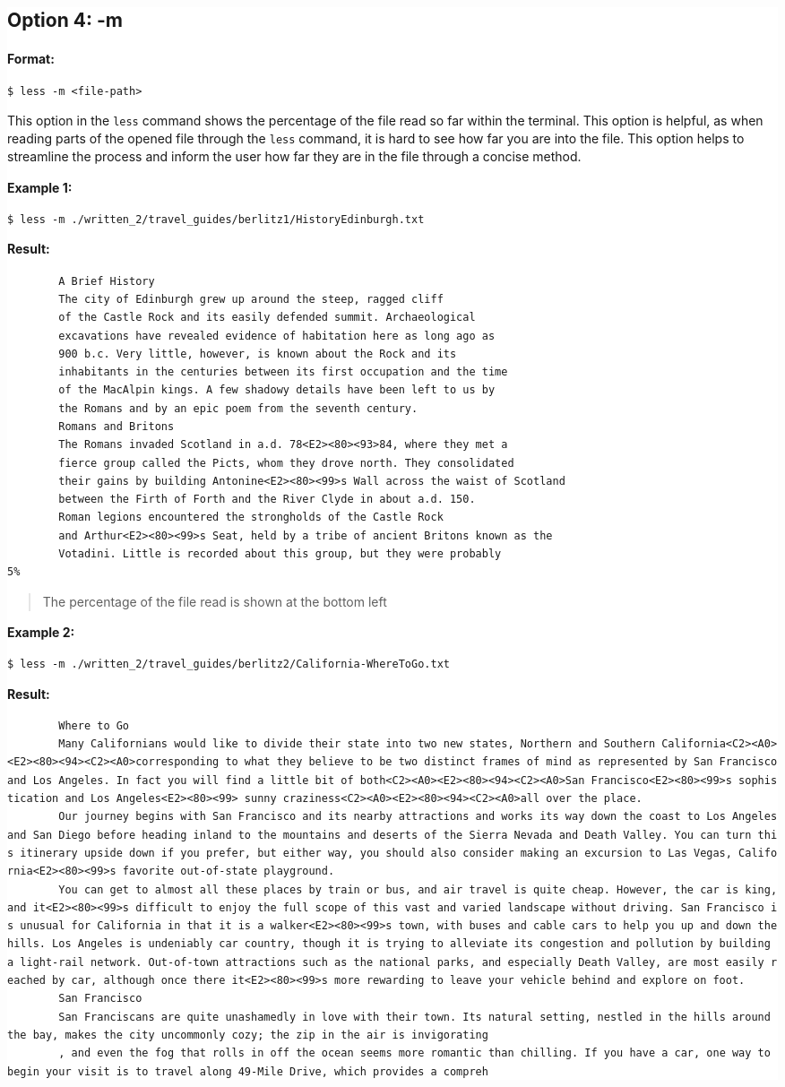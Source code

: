 ## Option 4: -m

**Format:**

`$ less -m <file-path>`

This option in the `less` command shows the percentage of the file read so far within the terminal. This option is helpful, as when reading parts of the opened file through the `less` command, it is hard to see how far you are into the file. This option helps to streamline the process and inform the user how far they are in the file through a concise method.

**Example 1:**

`$ less -m ./written_2/travel_guides/berlitz1/HistoryEdinburgh.txt`

**Result:**
```
        A Brief History
        The city of Edinburgh grew up around the steep, ragged cliff
        of the Castle Rock and its easily defended summit. Archaeological
        excavations have revealed evidence of habitation here as long ago as
        900 b.c. Very little, however, is known about the Rock and its
        inhabitants in the centuries between its first occupation and the time
        of the MacAlpin kings. A few shadowy details have been left to us by
        the Romans and by an epic poem from the seventh century.
        Romans and Britons
        The Romans invaded Scotland in a.d. 78<E2><80><93>84, where they met a
        fierce group called the Picts, whom they drove north. They consolidated
        their gains by building Antonine<E2><80><99>s Wall across the waist of Scotland
        between the Firth of Forth and the River Clyde in about a.d. 150.
        Roman legions encountered the strongholds of the Castle Rock
        and Arthur<E2><80><99>s Seat, held by a tribe of ancient Britons known as the
        Votadini. Little is recorded about this group, but they were probably
5%
```

> The percentage of the file read is shown at the bottom left

**Example 2:**

`$ less -m ./written_2/travel_guides/berlitz2/California-WhereToGo.txt`

**Result:**
```
        Where to Go
        Many Californians would like to divide their state into two new states, Northern and Southern California<C2><A0><E2><80><94><C2><A0>corresponding to what they believe to be two distinct frames of mind as represented by San Francisco and Los Angeles. In fact you will find a little bit of both<C2><A0><E2><80><94><C2><A0>San Francisco<E2><80><99>s sophistication and Los Angeles<E2><80><99> sunny craziness<C2><A0><E2><80><94><C2><A0>all over the place.
        Our journey begins with San Francisco and its nearby attractions and works its way down the coast to Los Angeles and San Diego before heading inland to the mountains and deserts of the Sierra Nevada and Death Valley. You can turn this itinerary upside down if you prefer, but either way, you should also consider making an excursion to Las Vegas, California<E2><80><99>s favorite out-of-state playground.
        You can get to almost all these places by train or bus, and air travel is quite cheap. However, the car is king, and it<E2><80><99>s difficult to enjoy the full scope of this vast and varied landscape without driving. San Francisco is unusual for California in that it is a walker<E2><80><99>s town, with buses and cable cars to help you up and down the hills. Los Angeles is undeniably car country, though it is trying to alleviate its congestion and pollution by building a light-rail network. Out-of-town attractions such as the national parks, and especially Death Valley, are most easily reached by car, although once there it<E2><80><99>s more rewarding to leave your vehicle behind and explore on foot.
        San Francisco
        San Franciscans are quite unashamedly in love with their town. Its natural setting, nestled in the hills around the bay, makes the city uncommonly cozy; the zip in the air is invigorating
        , and even the fog that rolls in off the ocean seems more romantic than chilling. If you have a car, one way to begin your visit is to travel along 49-Mile Drive, which provides a compreh
```
